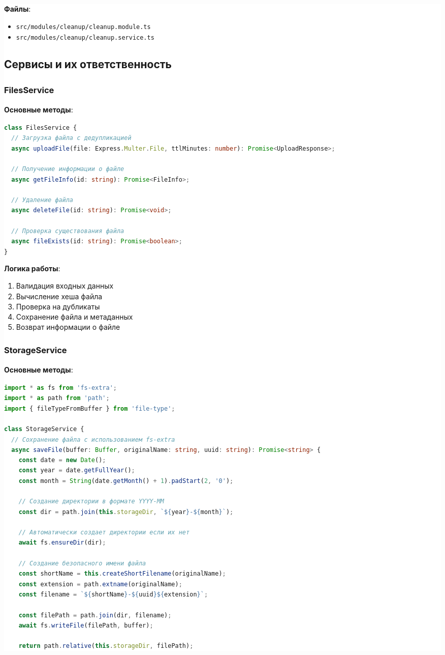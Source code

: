 **Файлы**:

- `src/modules/cleanup/cleanup.module.ts`
- `src/modules/cleanup/cleanup.service.ts`

## Сервисы и их ответственность

### FilesService

**Основные методы**:

```typescript
class FilesService {
  // Загрузка файла с дедупликацией
  async uploadFile(file: Express.Multer.File, ttlMinutes: number): Promise<UploadResponse>;

  // Получение информации о файле
  async getFileInfo(id: string): Promise<FileInfo>;

  // Удаление файла
  async deleteFile(id: string): Promise<void>;

  // Проверка существования файла
  async fileExists(id: string): Promise<boolean>;
}
```

**Логика работы**:

1. Валидация входных данных
2. Вычисление хеша файла
3. Проверка на дубликаты
4. Сохранение файла и метаданных
5. Возврат информации о файле

### StorageService

**Основные методы**:

```typescript
import * as fs from 'fs-extra';
import * as path from 'path';
import { fileTypeFromBuffer } from 'file-type';

class StorageService {
  // Сохранение файла с использованием fs-extra
  async saveFile(buffer: Buffer, originalName: string, uuid: string): Promise<string> {
    const date = new Date();
    const year = date.getFullYear();
    const month = String(date.getMonth() + 1).padStart(2, '0');

    // Создание директории в формате YYYY-MM
    const dir = path.join(this.storageDir, `${year}-${month}`);

    // Автоматически создает директории если их нет
    await fs.ensureDir(dir);

    // Создание безопасного имени файла
    const shortName = this.createShortFilename(originalName);
    const extension = path.extname(originalName);
    const filename = `${shortName}-${uuid}${extension}`;

    const filePath = path.join(dir, filename);
    await fs.writeFile(filePath, buffer);

    return path.relative(this.storageDir, filePath);
```